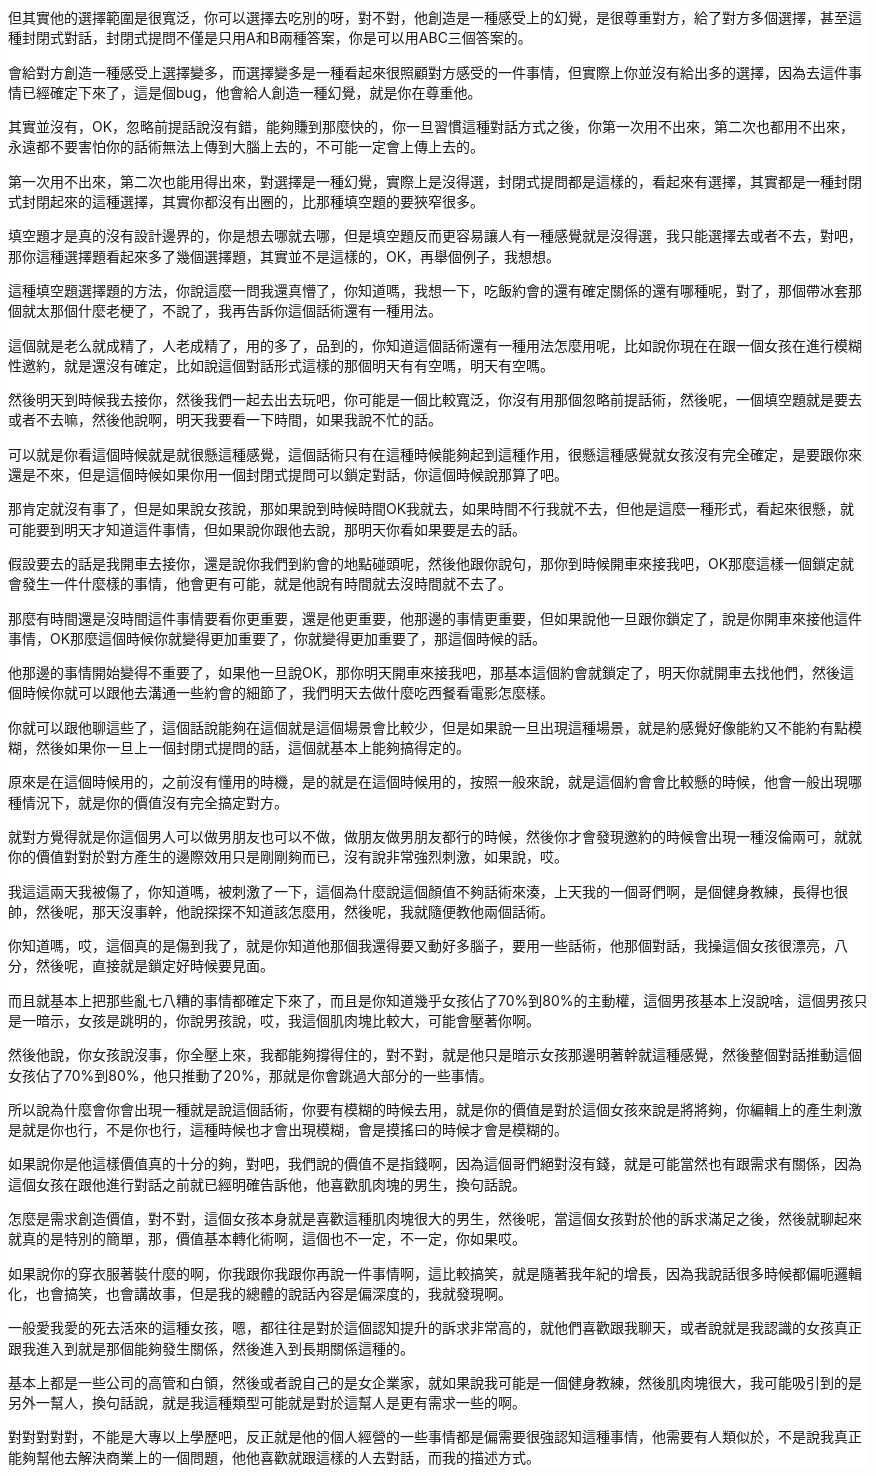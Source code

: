 但其實他的選擇範圍是很寬泛，你可以選擇去吃別的呀，對不對，他創造是一種感受上的幻覺，是很尊重對方，給了對方多個選擇，甚至這種封閉式對話，封閉式提問不僅是只用A和B兩種答案，你是可以用ABC三個答案的。

會給對方創造一種感受上選擇變多，而選擇變多是一種看起來很照顧對方感受的一件事情，但實際上你並沒有給出多的選擇，因為去這件事情已經確定下來了，這是個bug，他會給人創造一種幻覺，就是你在尊重他。

其實並沒有，OK，忽略前提話說沒有錯，能夠賺到那麼快的，你一旦習慣這種對話方式之後，你第一次用不出來，第二次也都用不出來，永遠都不要害怕你的話術無法上傳到大腦上去的，不可能一定會上傳上去的。

第一次用不出來，第二次也能用得出來，對選擇是一種幻覺，實際上是沒得選，封閉式提問都是這樣的，看起來有選擇，其實都是一種封閉式封閉起來的這種選擇，其實你都沒有出圈的，比那種填空題的要狹窄很多。

填空題才是真的沒有設計邊界的，你是想去哪就去哪，但是填空題反而更容易讓人有一種感覺就是沒得選，我只能選擇去或者不去，對吧，那你這種選擇題看起來多了幾個選擇題，其實並不是這樣的，OK，再舉個例子，我想想。

這種填空題選擇題的方法，你說這麼一問我還真懵了，你知道嗎，我想一下，吃飯約會的還有確定關係的還有哪種呢，對了，那個帶冰套那個就太那個什麼老梗了，不說了，我再告訴你這個話術還有一種用法。

這個就是老么就成精了，人老成精了，用的多了，品到的，你知道這個話術還有一種用法怎麼用呢，比如說你現在在跟一個女孩在進行模糊性邀約，就是還沒有確定，比如說這個對話形式這樣的那個明天有有空嗎，明天有空嗎。

然後明天到時候我去接你，然後我們一起去出去玩吧，你可能是一個比較寬泛，你沒有用那個忽略前提話術，然後呢，一個填空題就是要去或者不去嘛，然後他說啊，明天我要看一下時間，如果我說不忙的話。

可以就是你看這個時候就是就很懸這種感覺，這個話術只有在這種時候能夠起到這種作用，很懸這種感覺就女孩沒有完全確定，是要跟你來還是不來，但是這個時候如果你用一個封閉式提問可以鎖定對話，你這個時候說那算了吧。

那肯定就沒有事了，但是如果說女孩說，那如果說到時候時間OK我就去，如果時間不行我就不去，但他是這麼一種形式，看起來很懸，就可能要到明天才知道這件事情，但如果說你跟他去說，那明天你看如果要是去的話。

假設要去的話是我開車去接你，還是說你我們到約會的地點碰頭呢，然後他跟你說句，那你到時候開車來接我吧，OK那麼這樣一個鎖定就會發生一件什麼樣的事情，他會更有可能，就是他說有時間就去沒時間就不去了。

那麼有時間還是沒時間這件事情要看你更重要，還是他更重要，他那邊的事情更重要，但如果說他一旦跟你鎖定了，說是你開車來接他這件事情，OK那麼這個時候你就變得更加重要了，你就變得更加重要了，那這個時候的話。

他那邊的事情開始變得不重要了，如果他一旦說OK，那你明天開車來接我吧，那基本這個約會就鎖定了，明天你就開車去找他們，然後這個時候你就可以跟他去溝通一些約會的細節了，我們明天去做什麼吃西餐看電影怎麼樣。

你就可以跟他聊這些了，這個話說能夠在這個就是這個場景會比較少，但是如果說一旦出現這種場景，就是約感覺好像能約又不能約有點模糊，然後如果你一旦上一個封閉式提問的話，這個就基本上能夠搞得定的。

原來是在這個時候用的，之前沒有懂用的時機，是的就是在這個時候用的，按照一般來說，就是這個約會會比較懸的時候，他會一般出現哪種情況下，就是你的價值沒有完全搞定對方。

就對方覺得就是你這個男人可以做男朋友也可以不做，做朋友做男朋友都行的時候，然後你才會發現邀約的時候會出現一種沒倫兩可，就就你的價值對對於對方產生的邊際效用只是剛剛夠而已，沒有說非常強烈刺激，如果說，哎。

我這這兩天我被傷了，你知道嗎，被刺激了一下，這個為什麼說這個顏值不夠話術來湊，上天我的一個哥們啊，是個健身教練，長得也很帥，然後呢，那天沒事幹，他說探探不知道該怎麼用，然後呢，我就隨便教他兩個話術。

你知道嗎，哎，這個真的是傷到我了，就是你知道他那個我還得要又動好多腦子，要用一些話術，他那個對話，我操這個女孩很漂亮，八分，然後呢，直接就是鎖定好時候要見面。

而且就基本上把那些亂七八糟的事情都確定下來了，而且是你知道幾乎女孩佔了70%到80%的主動權，這個男孩基本上沒說啥，這個男孩只是一暗示，女孩是跳明的，你說男孩說，哎，我這個肌肉塊比較大，可能會壓著你啊。

然後他說，你女孩說沒事，你全壓上來，我都能夠撐得住的，對不對，就是他只是暗示女孩那邊明著幹就這種感覺，然後整個對話推動這個女孩佔了70%到80%，他只推動了20%，那就是你會跳過大部分的一些事情。

所以說為什麼會你會出現一種就是說這個話術，你要有模糊的時候去用，就是你的價值是對於這個女孩來說是將將夠，你編輯上的產生刺激是就是你也行，不是你也行，這種時候也才會出現模糊，會是摸搖曰的時候才會是模糊的。

如果說你是他這樣價值真的十分的夠，對吧，我們說的價值不是指錢啊，因為這個哥們絕對沒有錢，就是可能當然也有跟需求有關係，因為這個女孩在跟他進行對話之前就已經明確告訴他，他喜歡肌肉塊的男生，換句話說。

怎麼是需求創造價值，對不對，這個女孩本身就是喜歡這種肌肉塊很大的男生，然後呢，當這個女孩對於他的訴求滿足之後，然後就聊起來就真的是特別的簡單，那，價值基本轉化術啊，這個也不一定，不一定，你如果哎。

如果說你的穿衣服著裝什麼的啊，你我跟你我跟你再說一件事情啊，這比較搞笑，就是隨著我年紀的增長，因為我說話很多時候都偏呃邏輯化，也會搞笑，也會講故事，但是我的總體的說話內容是偏深度的，我就發現啊。

一般愛我愛的死去活來的這種女孩，嗯，都往往是對於這個認知提升的訴求非常高的，就他們喜歡跟我聊天，或者說就是我認識的女孩真正跟我進入到就是那個能夠發生關係，然後進入到長期關係這種的。

基本上都是一些公司的高管和白領，然後或者說自己的是女企業家，就如果說我可能是一個健身教練，然後肌肉塊很大，我可能吸引到的是另外一幫人，換句話說，就是我這種類型可能就是對於這幫人是更有需求一些的啊。

對對對對對，不能是大專以上學歷吧，反正就是他的個人經營的一些事情都是偏需要很強認知這種事情，他需要有人類似於，不是說我真正能夠幫他去解決商業上的一個問題，他他喜歡就跟這樣的人去對話，而我的描述方式。
